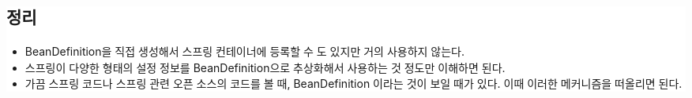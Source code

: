 ## 정리
* BeanDefinition을 직접 생성해서 스프링 컨테이너에 등록할 수 도 있지만 거의 사용하지 않는다.
* 스프링이 다양한 형태의 설정 정보를 BeanDefinition으로 추상화해서 사용하는 것 정도만 이해하면 된다.
* 가끔 스프링 코드나 스프링 관련 오픈 소스의 코드를 볼 때, BeanDefinition 이라는 것이 보일 때가 있다. 이때 이러한 메커니즘을 떠올리면 된다.
